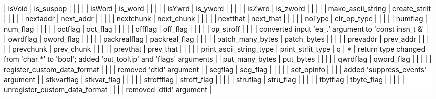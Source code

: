 | isVoid                        | is_suspop                      |   |   |                                                                                                                         |
| isWord                        | is_word                        |   |   |                                                                                                                         |
| isYwrd                        | is_yword                       |   |   |                                                                                                                         |
| isZwrd                        | is_zword                       |   |   |                                                                                                                         |
| make_ascii_string             | create_strlit                  |   |   |                                                                                                                         |
| nextaddr                      | next_addr                      |   |   |                                                                                                                         |
| nextchunk                     | next_chunk                     |   |   |                                                                                                                         |
| nextthat                      | next_that                      |   |   |                                                                                                                         |
| noType                        | clr_op_type                    |   |   |                                                                                                                         |
| numflag                       | num_flag                       |   |   |                                                                                                                         |
| octflag                       | oct_flag                       |   |   |                                                                                                                         |
| offflag                       | off_flag                       |   |   |                                                                                                                         |
| op_stroff                     |                                |   |   | converted input 'ea_t' argument to 'const insn_t &'                                                                     |
| owrdflag                      | oword_flag                     |   |   |                                                                                                                         |
| packrealflag                  | packreal_flag                  |   |   |                                                                                                                         |
| patch_many_bytes              | patch_bytes                    |   |   |                                                                                                                         |
| prevaddr                      | prev_addr                      |   |   |                                                                                                                         |
| prevchunk                     | prev_chunk                     |   |   |                                                                                                                         |
| prevthat                      | prev_that                      |   |   |                                                                                                                         |
| print_ascii_string_type       | print_strlit_type              | q | * | return type changed from 'char *' to 'bool'; added 'out_tooltip' and 'flags' arguments                                  |
| put_many_bytes                | put_bytes                      |   |   |                                                                                                                         |
| qwrdflag                      | qword_flag                     |   |   |                                                                                                                         |
| register_custom_data_format   |                                |   |   | removed 'dtid' argument                                                                                                 |
| segflag                       | seg_flag                       |   |   |                                                                                                                         |
| set_opinfo                    |                                |   |   | added 'suppress_events' argument                                                                                        |
| stkvarflag                    | stkvar_flag                    |   |   |                                                                                                                         |
| stroffflag                    | stroff_flag                    |   |   |                                                                                                                         |
| struflag                      | stru_flag                      |   |   |                                                                                                                         |
| tbytflag                      | tbyte_flag                     |   |   |                                                                                                                         |
| unregister_custom_data_format |                                |   |   | removed 'dtid' argument                                                                                                 |